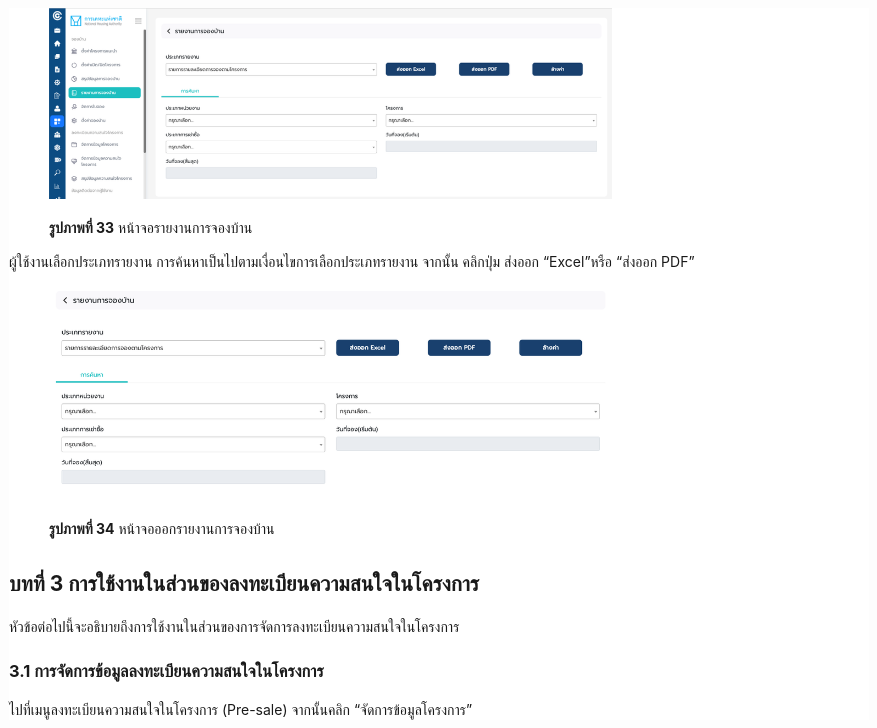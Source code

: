 <figure><img src="../.gitbook/assets/NHA_คู่มือการใช้งานระบบลูกค้าออนไลน์(Back-Office)_V2.0.0.pdf-image-077.png" alt="" width="563"><figcaption><p><strong>รูปภาพที่ 33</strong> หน้าจอรายงานการจองบ้าน</p></figcaption></figure>

ผู้ใช้งานเลือกประเภทรายงาน การค้นหาเป็นไปตามเงื่อนไขการเลือกประเภทรายงาน จากนั้น คลิกปุ่ม ส่งออก “Excel”หรือ “ส่งออก PDF”

<figure><img src="../.gitbook/assets/NHA_คู่มือการใช้งานระบบลูกค้าออนไลน์(Back-Office)_V2.0.0.pdf-image-078.png" alt="" width="563"><figcaption><p><strong>รูปภาพที่ 34</strong> หน้าจอออกรายงานการจองบ้าน</p></figcaption></figure>

## **บทที่ 3 การใช้งานในส่วนของลงทะเบียนความสนใจในโครงการ**

หัวข้อต่อไปนี้จะอธิบายถึงการใช้งานในส่วนของการจัดการลงทะเบียนความสนใจในโครงการ

### 3.1 การจัดการข้อมูลลงทะเบียนความสนใจในโครงการ

ไปที่เมนูลงทะเบียนความสนใจในโครงการ (Pre-sale) จากนั้นคลิก “จัดการข้อมูลโครงการ”

